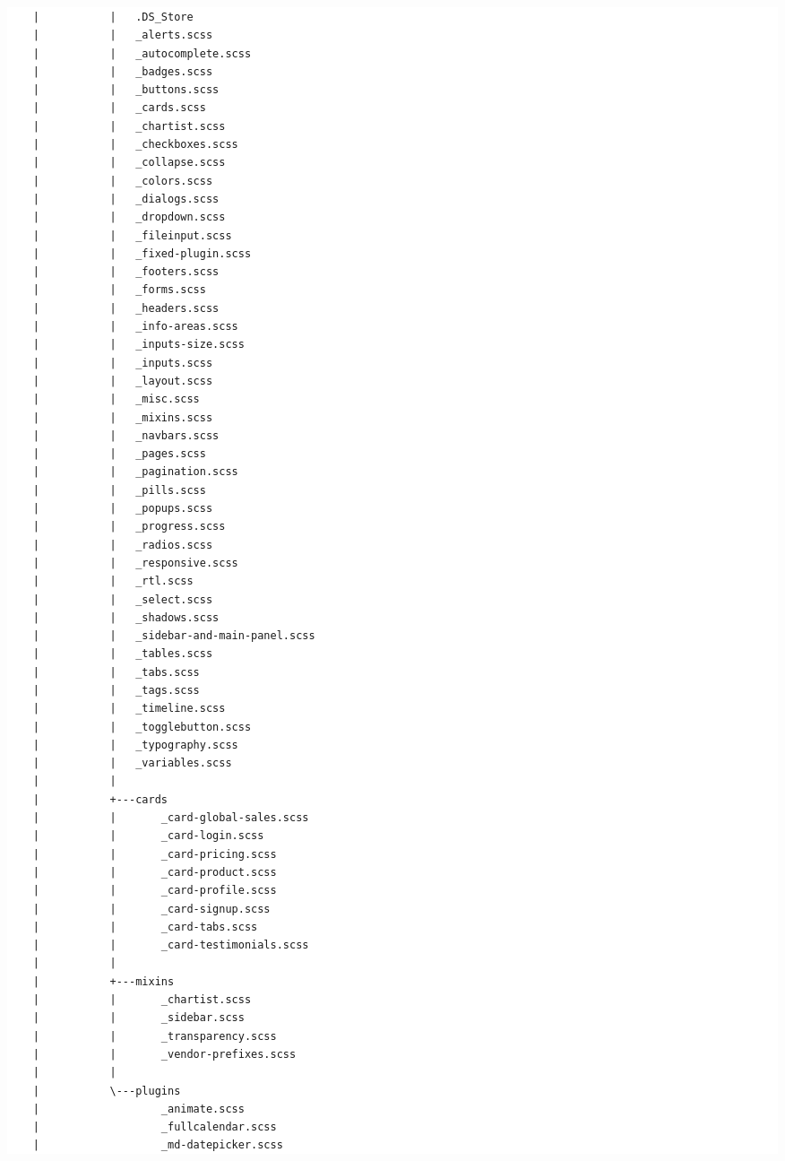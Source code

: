 ```
    |           |   .DS_Store
    |           |   _alerts.scss
    |           |   _autocomplete.scss
    |           |   _badges.scss
    |           |   _buttons.scss
    |           |   _cards.scss
    |           |   _chartist.scss
    |           |   _checkboxes.scss
    |           |   _collapse.scss
    |           |   _colors.scss
    |           |   _dialogs.scss
    |           |   _dropdown.scss
    |           |   _fileinput.scss
    |           |   _fixed-plugin.scss
    |           |   _footers.scss
    |           |   _forms.scss
    |           |   _headers.scss
    |           |   _info-areas.scss
    |           |   _inputs-size.scss
    |           |   _inputs.scss
    |           |   _layout.scss
    |           |   _misc.scss
    |           |   _mixins.scss
    |           |   _navbars.scss
    |           |   _pages.scss
    |           |   _pagination.scss
    |           |   _pills.scss
    |           |   _popups.scss
    |           |   _progress.scss
    |           |   _radios.scss
    |           |   _responsive.scss
    |           |   _rtl.scss
    |           |   _select.scss
    |           |   _shadows.scss
    |           |   _sidebar-and-main-panel.scss
    |           |   _tables.scss
    |           |   _tabs.scss
    |           |   _tags.scss
    |           |   _timeline.scss
    |           |   _togglebutton.scss
    |           |   _typography.scss
    |           |   _variables.scss
    |           |
    |           +---cards
    |           |       _card-global-sales.scss
    |           |       _card-login.scss
    |           |       _card-pricing.scss
    |           |       _card-product.scss
    |           |       _card-profile.scss
    |           |       _card-signup.scss
    |           |       _card-tabs.scss
    |           |       _card-testimonials.scss
    |           |
    |           +---mixins
    |           |       _chartist.scss
    |           |       _sidebar.scss
    |           |       _transparency.scss
    |           |       _vendor-prefixes.scss
    |           |
    |           \---plugins
    |                   _animate.scss
    |                   _fullcalendar.scss
    |                   _md-datepicker.scss
```